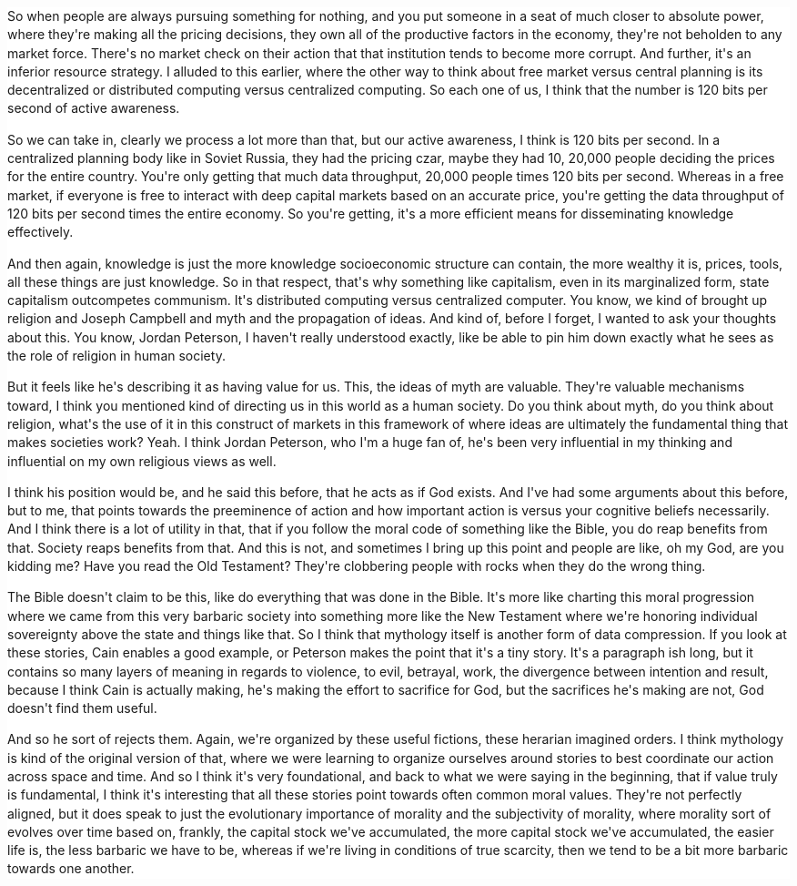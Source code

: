 So when people are always pursuing something for nothing, and you put someone in a seat of much closer to absolute power, where they're making all the pricing decisions, they own all of the productive factors in the economy, they're not beholden to any market force. There's no market check on their action that that institution tends to become more corrupt. And further, it's an inferior resource strategy. I alluded to this earlier, where the other way to think about free market versus central planning is its decentralized or distributed computing versus centralized computing. So each one of us, I think that the number is 120 bits per second of active awareness.

So we can take in, clearly we process a lot more than that, but our active awareness, I think is 120 bits per second. In a centralized planning body like in Soviet Russia, they had the pricing czar, maybe they had 10, 20,000 people deciding the prices for the entire country. You're only getting that much data throughput, 20,000 people times 120 bits per second. Whereas in a free market, if everyone is free to interact with deep capital markets based on an accurate price, you're getting the data throughput of 120 bits per second times the entire economy. So you're getting, it's a more efficient means for disseminating knowledge effectively.

And then again, knowledge is just the more knowledge socioeconomic structure can contain, the more wealthy it is, prices, tools, all these things are just knowledge. So in that respect, that's why something like capitalism, even in its marginalized form, state capitalism outcompetes communism. It's distributed computing versus centralized computer. You know, we kind of brought up religion and Joseph Campbell and myth and the propagation of ideas. And kind of, before I forget, I wanted to ask your thoughts about this. You know, Jordan Peterson, I haven't really understood exactly, like be able to pin him down exactly what he sees as the role of religion in human society.

But it feels like he's describing it as having value for us. This, the ideas of myth are valuable. They're valuable mechanisms toward, I think you mentioned kind of directing us in this world as a human society. Do you think about myth, do you think about religion, what's the use of it in this construct of markets in this framework of where ideas are ultimately the fundamental thing that makes societies work? Yeah. I think Jordan Peterson, who I'm a huge fan of, he's been very influential in my thinking and influential on my own religious views as well.

I think his position would be, and he said this before, that he acts as if God exists. And I've had some arguments about this before, but to me, that points towards the preeminence of action and how important action is versus your cognitive beliefs necessarily. And I think there is a lot of utility in that, that if you follow the moral code of something like the Bible, you do reap benefits from that. Society reaps benefits from that. And this is not, and sometimes I bring up this point and people are like, oh my God, are you kidding me? Have you read the Old Testament? They're clobbering people with rocks when they do the wrong thing.

The Bible doesn't claim to be this, like do everything that was done in the Bible. It's more like charting this moral progression where we came from this very barbaric society into something more like the New Testament where we're honoring individual sovereignty above the state and things like that. So I think that mythology itself is another form of data compression. If you look at these stories, Cain enables a good example, or Peterson makes the point that it's a tiny story. It's a paragraph ish long, but it contains so many layers of meaning in regards to violence, to evil, betrayal, work, the divergence between intention and result, because I think Cain is actually making, he's making the effort to sacrifice for God, but the sacrifices he's making are not, God doesn't find them useful.

And so he sort of rejects them. Again, we're organized by these useful fictions, these herarian imagined orders. I think mythology is kind of the original version of that, where we were learning to organize ourselves around stories to best coordinate our action across space and time. And so I think it's very foundational, and back to what we were saying in the beginning, that if value truly is fundamental, I think it's interesting that all these stories point towards often common moral values. They're not perfectly aligned, but it does speak to just the evolutionary importance of morality and the subjectivity of morality, where morality sort of evolves over time based on, frankly, the capital stock we've accumulated, the more capital stock we've accumulated, the easier life is, the less barbaric we have to be, whereas if we're living in conditions of true scarcity, then we tend to be a bit more barbaric towards one another.
